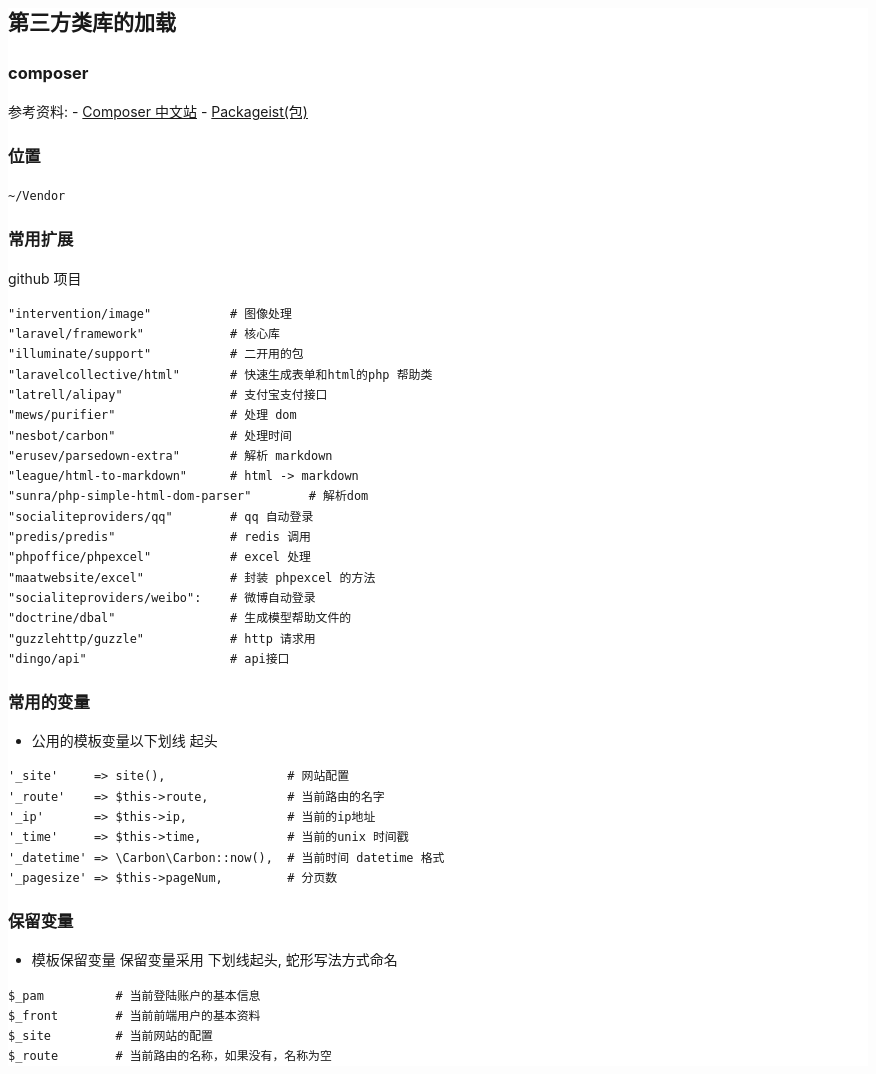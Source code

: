 ## 第三方类库的加载

### composer

参考资料: - [Composer 中文站](http://www.phpcomposer.com/) - [Packageist(包)](http://packagist.com/)

### 位置

`~/Vendor`

### 常用扩展

github 项目

```
"intervention/image"           # 图像处理
"laravel/framework"            # 核心库
"illuminate/support"           # 二开用的包
"laravelcollective/html"       # 快速生成表单和html的php 帮助类
"latrell/alipay"               # 支付宝支付接口
"mews/purifier"                # 处理 dom
"nesbot/carbon"                # 处理时间
"erusev/parsedown-extra"       # 解析 markdown
"league/html-to-markdown"      # html -> markdown
"sunra/php-simple-html-dom-parser"        # 解析dom
"socialiteproviders/qq"        # qq 自动登录
"predis/predis"                # redis 调用
"phpoffice/phpexcel"           # excel 处理
"maatwebsite/excel"            # 封装 phpexcel 的方法
"socialiteproviders/weibo":    # 微博自动登录
"doctrine/dbal"                # 生成模型帮助文件的
"guzzlehttp/guzzle"            # http 请求用
"dingo/api"                    # api接口
```

### 常用的变量

- 公用的模板变量以下划线 起头

```
'_site'     => site(),                 # 网站配置
'_route'    => $this->route,           # 当前路由的名字
'_ip'       => $this->ip,              # 当前的ip地址
'_time'     => $this->time,            # 当前的unix 时间戳
'_datetime' => \Carbon\Carbon::now(),  # 当前时间 datetime 格式
'_pagesize' => $this->pageNum,         # 分页数
```

### 保留变量

- 模板保留变量 保留变量采用 下划线起头, 蛇形写法方式命名

```
$_pam          # 当前登陆账户的基本信息
$_front        # 当前前端用户的基本资料
$_site         # 当前网站的配置
$_route        # 当前路由的名称，如果没有，名称为空
```
